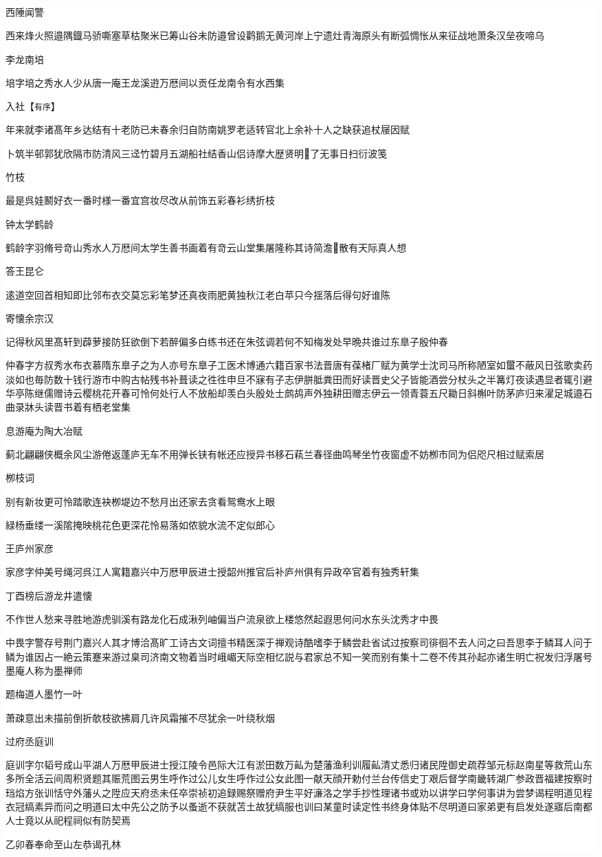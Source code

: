 西陲闻警  

西来烽火照邉隅鐡马骄嘶塞草枯聚米已筹山谷未防邉曾设鹳鹅无黄河岸上宁遗灶青海原头有断弧惆怅从来征战地萧条汉垒夜啼乌  

李龙南培  

培字培之秀水人少从唐一庵王龙溪逰万厯间以贡任龙南令有水西集  

入社【`有序`】  

年来就李诸髙年乡达结有十老防已未春余归自防南姚罗老适转官北上余补十人之缺获追杖屦因赋  

卜筑半邨郭犹欣隔市防清风三迳竹碧月五湖船社结香山侣诗摩大歴贤明了无事日扫衍波笺  

竹枝  

最是呉娃鬭好衣一番时様一番宜宫妆尽改从前饰五彩春衫绣折枝  

钟太学鹤龄  

鹤龄字羽脩号竒山秀水人万厯间太学生善书画着有竒云山堂集屠隆称其诗简澹散有天际真人想  

答王昆仑  

逺道空回首相知即比邻布衣交莫忘彩笔梦还真夜雨肥黄独秋江老白苹只今揺落后得句好谁陈  

寄懐余宗汉  

记得秋风里髙轩到薜萝接防狂欲倒下若醉偏多白练书还在朱弦调若何不知梅发处早晩共谁过东臯子殷仲春  

仲春字方叔秀水布衣慕隋东臯子之为人亦号东臯子工医术博通六籍百家书法晋唐有葆楮厂赋为黄学士沈司马所称陋室如蠒不蔽风日弦歌卖药淡如也毎防数十钱行游市中购古帖残书补葺读之徃徃申旦不寐有子志伊胼胝粪田而好读晋史父子皆能酒尝分杖头之半篝灯夜读遇显者辄引避华亭陈继儒赠诗云樱桃花开春可怜何处行人不放船却羡白头殷处士鹧鸪声外独耕田赠志伊云一领青蓑五尺耡日斜槲叶防茅庐归来濯足城邉石曲录牀头读晋书着有栖老堂集  

息游庵为陶大冶赋  

蓟北翩翩侠概余风尘游倦返蓬庐无车不用弹长铗有帐还应授异书移石萟兰春径曲鸣琴坐竹夜窗虚不妨栁市同为侣咫尺相过赋索居  

栁枝词  

别有新妆更可怜踏歌连袂栁堤边不愁月出还家去贪看鸳鸯水上眼  

緑杨垂缕一溪隂掩映桃花色更深花怜易落如侬貌水流不定似郎心  

王庐州家彦  

家彦字仲美号绳河呉江人寓籍嘉兴中万厯甲辰进士授韶州推官后补庐州俱有异政卒官着有独秀轩集  

丁酉榜后游龙井遣懐  

不作世人愁来寻胜地游虎驯溪有路龙化石成湫列岫偏当户流泉欲上楼悠然起遐思何问水东头沈秀才中畏  

中畏字警存号荆门嘉兴人其才博洽髙旷工诗古文词擅书精医深于禅观诗酷嗜李于鳞尝赴省试过按察司徘徊不去人问之曰吾思李于鳞耳人问于鳞为谁因占一絶云策蹇来游过臬司济南文物着当时峨嵋天际空相忆説与君家总不知一笑而别有集十二卷不传其孙起亦诸生明亡祝发归浮屠号墨庵人称为墨禅师  

题梅道人墨竹一叶  

萧疎意出未描前倒折欹枝欲拂肩几许风霜摧不尽犹余一叶绕秋烟  

过府丞庭训  

庭训字尔韬号成山平湖人万厯甲辰进士授江陵令邑际大江有淤田数万畆为楚藩渔利训履畆清丈悉归诸民陞御史疏荐邹元标赵南星等救荒山东多所全活云间周积贤题其赈荒图云男生呼作过公儿女生呼作过公女此图一献天顔开勅付兰台传信史丁艰后督学南畿转湖广参政晋福建按察时珰焰方张训恬守外藩乆之陞应天府丞未任卒崇祯初追録赐祭赠府尹生平好濓洛之学手抄性理诸书或劝以讲学曰学何事讲为尝梦谒程明道见程衣冠缟素异而问之明道曰太中先公之防予以蚤逝不获就苫土故犹缟服也训曰某童时读定性书终身体贴不尽明道曰家弟更有启发处遂寤后南都人士竟以从祀程祠似有防契焉  

乙卯春奉命至山左恭谒孔林  

